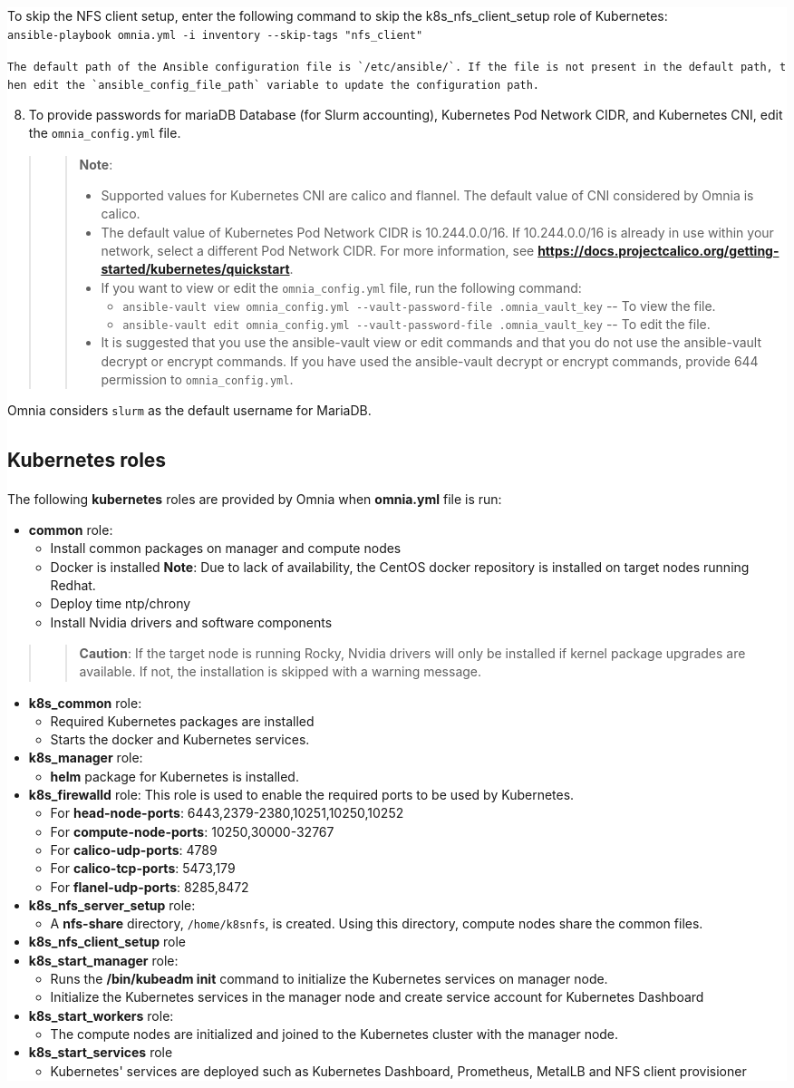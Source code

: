 To skip the NFS client setup, enter the following command to skip the k8s_nfs_client_setup role of Kubernetes:  
    `ansible-playbook omnia.yml -i inventory --skip-tags "nfs_client"`

    The default path of the Ansible configuration file is `/etc/ansible/`. If the file is not present in the default path, then edit the `ansible_config_file_path` variable to update the configuration path.

8. To provide passwords for mariaDB Database (for Slurm accounting), Kubernetes Pod Network CIDR, and Kubernetes CNI, edit the `omnia_config.yml` file.  
>> **Note**: 
>> * Supported values for Kubernetes CNI are calico and flannel. The default value of CNI considered by Omnia is calico. 
>> * The default value of Kubernetes Pod Network CIDR is 10.244.0.0/16. If 10.244.0.0/16 is already in use within your network, select a different Pod Network CIDR. For more information, see __https://docs.projectcalico.org/getting-started/kubernetes/quickstart__.
>> * If you want to view or edit the `omnia_config.yml` file, run the following command:  
>>    - `ansible-vault view omnia_config.yml --vault-password-file .omnia_vault_key` -- To view the file. 
>>    - `ansible-vault edit omnia_config.yml --vault-password-file .omnia_vault_key` -- To edit the file.
>> * It is suggested that you use the ansible-vault view or edit commands and that you do not use the ansible-vault decrypt or encrypt commands. If you have used the ansible-vault decrypt or encrypt commands, provide 644 permission to `omnia_config.yml`.  

Omnia considers `slurm` as the default username for MariaDB.  

## Kubernetes roles

The following __kubernetes__ roles are provided by Omnia when __omnia.yml__ file is run:
- __common__ role:
    - Install common packages on manager and compute nodes
    - Docker is installed
  **Note**: Due to lack of availability, the CentOS docker repository is installed on target nodes running Redhat.
    - Deploy time ntp/chrony
    - Install Nvidia drivers and software components
>>  **Caution**: If the target node is running Rocky, Nvidia drivers will only be installed if kernel package upgrades are available. If not, the installation is skipped with a warning message.
- **k8s_common** role: 
	- Required Kubernetes packages are installed
	- Starts the docker and Kubernetes services.
- **k8s_manager** role: 
	- __helm__ package for Kubernetes is installed.
- **k8s_firewalld** role: This role is used to enable the required ports to be used by Kubernetes. 
	- For __head-node-ports__: 6443,2379-2380,10251,10250,10252
	- For __compute-node-ports__: 10250,30000-32767
	- For __calico-udp-ports__: 4789
	- For __calico-tcp-ports__: 5473,179
	- For __flanel-udp-ports__: 8285,8472
- **k8s_nfs_server_setup** role: 
	- A __nfs-share__ directory, `/home/k8snfs`, is created. Using this directory, compute nodes share the common files.
- **k8s_nfs_client_setup** role
- **k8s_start_manager** role: 
	- Runs the __/bin/kubeadm init__ command to initialize the Kubernetes services on manager node.
	- Initialize the Kubernetes services in the manager node and create service account for Kubernetes Dashboard
- **k8s_start_workers** role: 
	- The compute nodes are initialized and joined to the Kubernetes cluster with the manager node. 
- **k8s_start_services** role
	- Kubernetes' services are deployed such as Kubernetes Dashboard, Prometheus, MetalLB and NFS client provisioner
